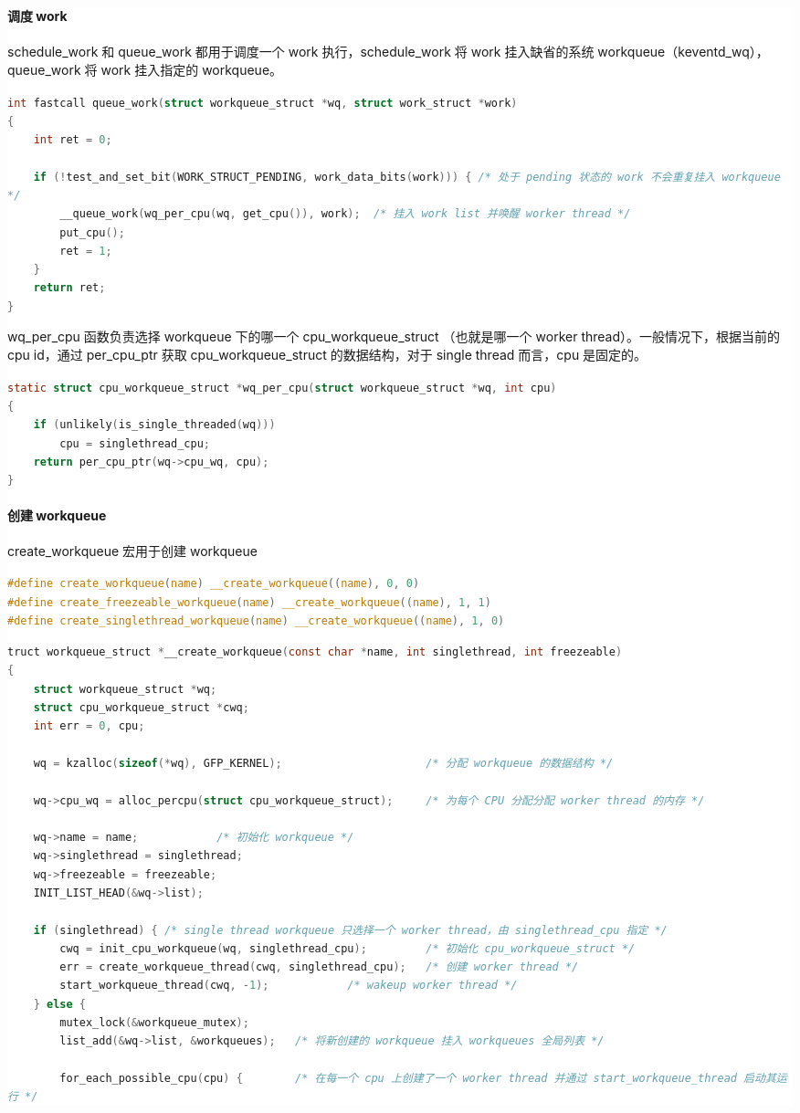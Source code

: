 #### 调度 work
 
schedule_work 和 queue_work 都用于调度一个 work 执行，schedule_work 将 work 挂入缺省的系统 workqueue（keventd_wq），queue_work 将 work 挂入指定的 workqueue。
```c
int fastcall queue_work(struct workqueue_struct *wq, struct work_struct *work)
{
    int ret = 0;

    if (!test_and_set_bit(WORK_STRUCT_PENDING, work_data_bits(work))) { /* 处于 pending 状态的 work 不会重复挂入 workqueue */
        __queue_work(wq_per_cpu(wq, get_cpu()), work);  /* 挂入 work list 并唤醒 worker thread */
        put_cpu();
        ret = 1;
    }
    return ret;
} 
```

wq_per_cpu 函数负责选择 workqueue 下的哪一个 cpu_workqueue_struct （也就是哪一个 worker thread）。一般情况下，根据当前的 cpu id，通过 per_cpu_ptr 获取 cpu_workqueue_struct 的数据结构，对于 single thread 而言，cpu 是固定的。
```c
static struct cpu_workqueue_struct *wq_per_cpu(struct workqueue_struct *wq, int cpu)
{
    if (unlikely(is_single_threaded(wq)))
        cpu = singlethread_cpu;
    return per_cpu_ptr(wq->cpu_wq, cpu);
} 
```

#### 创建 workqueue

create_workqueue 宏用于创建 workqueue
```c
#define create_workqueue(name) __create_workqueue((name), 0, 0)
#define create_freezeable_workqueue(name) __create_workqueue((name), 1, 1)
#define create_singlethread_workqueue(name) __create_workqueue((name), 1, 0)
```

```c
truct workqueue_struct *__create_workqueue(const char *name, int singlethread, int freezeable)
{
    struct workqueue_struct *wq;
    struct cpu_workqueue_struct *cwq;
    int err = 0, cpu;

    wq = kzalloc(sizeof(*wq), GFP_KERNEL);                      /* 分配 workqueue 的数据结构 */

    wq->cpu_wq = alloc_percpu(struct cpu_workqueue_struct);     /* 为每个 CPU 分配分配 worker thread 的内存 */

    wq->name = name;            /* 初始化 workqueue */
    wq->singlethread = singlethread;
    wq->freezeable = freezeable;
    INIT_LIST_HEAD(&wq->list);

    if (singlethread) { /* single thread workqueue 只选择一个 worker thread，由 singlethread_cpu 指定 */
        cwq = init_cpu_workqueue(wq, singlethread_cpu);         /* 初始化 cpu_workqueue_struct */
        err = create_workqueue_thread(cwq, singlethread_cpu);   /* 创建 worker thread */
        start_workqueue_thread(cwq, -1);            /* wakeup worker thread */
    } else {
        mutex_lock(&workqueue_mutex);
        list_add(&wq->list, &workqueues);   /* 将新创建的 workqueue 挂入 workqueues 全局列表 */

        for_each_possible_cpu(cpu) {        /* 在每一个 cpu 上创建了一个 worker thread 并通过 start_workqueue_thread 启动其运行 */
```